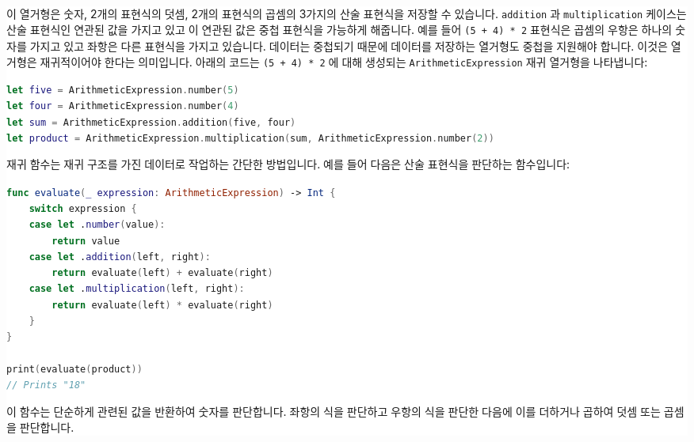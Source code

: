

이 열거형은 숫자, 2개의 표현식의 덧셈, 2개의 표현식의 곱셈의 3가지의 산술 표현식을 저장할 수 있습니다. `addition` 과 `multiplication` 케이스는 산술 표현식인 연관된 값을 가지고 있고 이 연관된 값은 중첩 표현식을 가능하게 해줍니다. 예를 들어 `(5 + 4) * 2` 표현식은 곱셈의 우항은 하나의 숫자를 가지고 있고 좌항은 다른 표현식을 가지고 있습니다. 데이터는 중첩되기 때문에 데이터를 저장하는 열거형도 중첩을 지원해야 합니다. 이것은 열거형은 재귀적이어야 한다는 의미입니다. 아래의 코드는 `(5 + 4) * 2` 에 대해 생성되는 `ArithmeticExpression` 재귀 열거형을 나타냅니다:

```swift
let five = ArithmeticExpression.number(5)
let four = ArithmeticExpression.number(4)
let sum = ArithmeticExpression.addition(five, four)
let product = ArithmeticExpression.multiplication(sum, ArithmeticExpression.number(2))
```



재귀 함수는 재귀 구조를 가진 데이터로 작업하는 간단한 방법입니다. 예를 들어 다음은 산술 표현식을 판단하는 함수입니다:

```swift
func evaluate(_ expression: ArithmeticExpression) -> Int {
    switch expression {
    case let .number(value):
        return value
    case let .addition(left, right):
        return evaluate(left) + evaluate(right)
    case let .multiplication(left, right):
        return evaluate(left) * evaluate(right)
    }
}

print(evaluate(product))
// Prints "18"
```



이 함수는 단순하게 관련된 값을 반환하여 숫자를 판단합니다. 좌항의 식을 판단하고 우항의 식을 판단한 다음에 이를 더하거나 곱하여 덧셈 또는 곱셈을 판단합니다.

